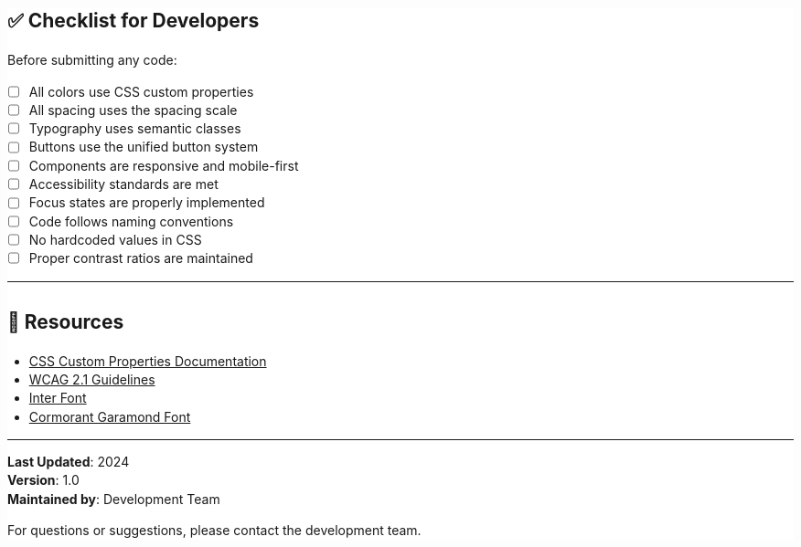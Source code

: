 ## ✅ Checklist for Developers

Before submitting any code:

- [ ] All colors use CSS custom properties
- [ ] All spacing uses the spacing scale
- [ ] Typography uses semantic classes
- [ ] Buttons use the unified button system
- [ ] Components are responsive and mobile-first
- [ ] Accessibility standards are met
- [ ] Focus states are properly implemented
- [ ] Code follows naming conventions
- [ ] No hardcoded values in CSS
- [ ] Proper contrast ratios are maintained

---

## 🔗 Resources

- [CSS Custom Properties Documentation](https://developer.mozilla.org/en-US/docs/Web/CSS/Using_CSS_custom_properties)
- [WCAG 2.1 Guidelines](https://www.w3.org/WAI/WCAG21/quickref/)
- [Inter Font](https://fonts.google.com/specimen/Inter)
- [Cormorant Garamond Font](https://fonts.google.com/specimen/Cormorant+Garamond)

---

**Last Updated**: 2024  
**Version**: 1.0  
**Maintained by**: Development Team

For questions or suggestions, please contact the development team. 